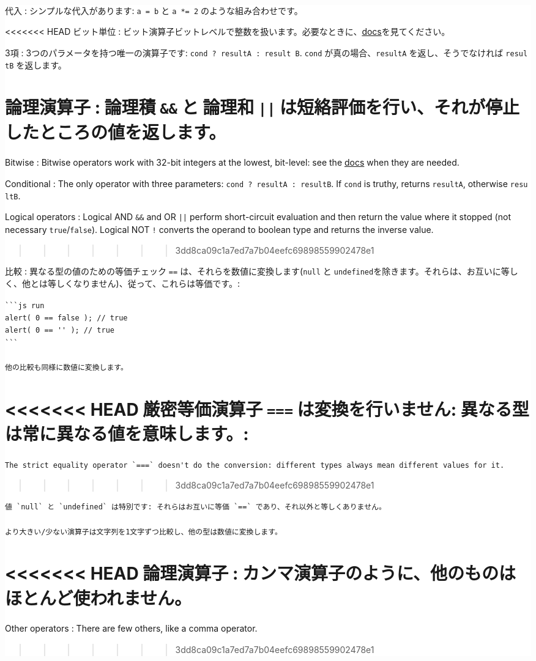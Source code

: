 代入
: シンプルな代入があります: `a = b` と `a *= 2` のような組み合わせです。

<<<<<<< HEAD
ビット単位
: ビット演算子ビットレベルで整数を扱います。必要なときに、[docs](mdn:/JavaScript/Reference/Operators/Bitwise_Operators)を見てください。

3項
: 3つのパラメータを持つ唯一の演算子です: `cond ? resultA : result B`. `cond` が真の場合、`resultA` を返し、そうでなければ `resultB` を返します。

論理演算子
: 論理積 `&&` と 論理和 `||` は短絡評価を行い、それが停止したところの値を返します。
=======
Bitwise
: Bitwise operators work with 32-bit integers at the lowest, bit-level: see the [docs](mdn:/JavaScript/Reference/Operators/Bitwise_Operators) when they are needed.

Conditional
: The only operator with three parameters: `cond ? resultA : resultB`. If `cond` is truthy, returns `resultA`, otherwise `resultB`.

Logical operators
: Logical AND `&&` and OR `||` perform short-circuit evaluation and then return the value where it stopped (not necessary `true`/`false`). Logical NOT `!` converts the operand to boolean type and returns the inverse value.
>>>>>>> 3dd8ca09c1a7ed7a7b04eefc69898559902478e1

比較
: 異なる型の値のための等価チェック `==` は、それらを数値に変換します(`null` と `undefined`を除きます。それらは、お互いに等しく、他とは等しくなりません)、従って、これらは等価です。:

    ```js run
    alert( 0 == false ); // true
    alert( 0 == '' ); // true
    ```

    他の比較も同様に数値に変換します。

<<<<<<< HEAD
    厳密等価演算子 `===` は変換を行いません: 異なる型は常に異なる値を意味します。:
=======
    The strict equality operator `===` doesn't do the conversion: different types always mean different values for it.
>>>>>>> 3dd8ca09c1a7ed7a7b04eefc69898559902478e1

    値 `null` と `undefined` は特別です: それらはお互いに等価 `==` であり、それ以外と等しくありません。

    より大きい/少ない演算子は文字列を1文字ずつ比較し、他の型は数値に変換します。

<<<<<<< HEAD
論理演算子
: カンマ演算子のように、他のものはほとんど使われません。
=======
Other operators
: There are few others, like a comma operator.
>>>>>>> 3dd8ca09c1a7ed7a7b04eefc69898559902478e1
